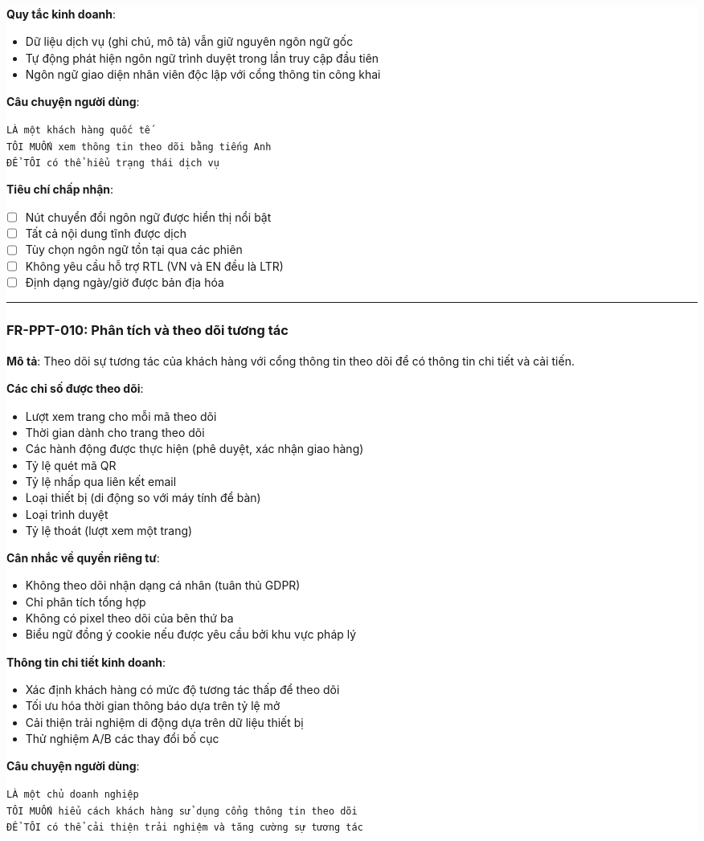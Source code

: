 **Quy tắc kinh doanh**:
-   Dữ liệu dịch vụ (ghi chú, mô tả) vẫn giữ nguyên ngôn ngữ gốc
-   Tự động phát hiện ngôn ngữ trình duyệt trong lần truy cập đầu tiên
-   Ngôn ngữ giao diện nhân viên độc lập với cổng thông tin công khai

**Câu chuyện người dùng**:
```
LÀ một khách hàng quốc tế
TÔI MUỐN xem thông tin theo dõi bằng tiếng Anh
ĐỂ TÔI có thể hiểu trạng thái dịch vụ
```

**Tiêu chí chấp nhận**:
- [ ] Nút chuyển đổi ngôn ngữ được hiển thị nổi bật
- [ ] Tất cả nội dung tĩnh được dịch
- [ ] Tùy chọn ngôn ngữ tồn tại qua các phiên
- [ ] Không yêu cầu hỗ trợ RTL (VN và EN đều là LTR)
- [ ] Định dạng ngày/giờ được bản địa hóa

---

### FR-PPT-010: Phân tích và theo dõi tương tác

**Mô tả**: Theo dõi sự tương tác của khách hàng với cổng thông tin theo dõi để có thông tin chi tiết và cải tiến.

**Các chỉ số được theo dõi**:
-   Lượt xem trang cho mỗi mã theo dõi
-   Thời gian dành cho trang theo dõi
-   Các hành động được thực hiện (phê duyệt, xác nhận giao hàng)
-   Tỷ lệ quét mã QR
-   Tỷ lệ nhấp qua liên kết email
-   Loại thiết bị (di động so với máy tính để bàn)
-   Loại trình duyệt
-   Tỷ lệ thoát (lượt xem một trang)

**Cân nhắc về quyền riêng tư**:
-   Không theo dõi nhận dạng cá nhân (tuân thủ GDPR)
-   Chỉ phân tích tổng hợp
-   Không có pixel theo dõi của bên thứ ba
-   Biểu ngữ đồng ý cookie nếu được yêu cầu bởi khu vực pháp lý

**Thông tin chi tiết kinh doanh**:
-   Xác định khách hàng có mức độ tương tác thấp để theo dõi
-   Tối ưu hóa thời gian thông báo dựa trên tỷ lệ mở
-   Cải thiện trải nghiệm di động dựa trên dữ liệu thiết bị
-   Thử nghiệm A/B các thay đổi bố cục

**Câu chuyện người dùng**:
```
LÀ một chủ doanh nghiệp
TÔI MUỐN hiểu cách khách hàng sử dụng cổng thông tin theo dõi
ĐỂ TÔI có thể cải thiện trải nghiệm và tăng cường sự tương tác
```
